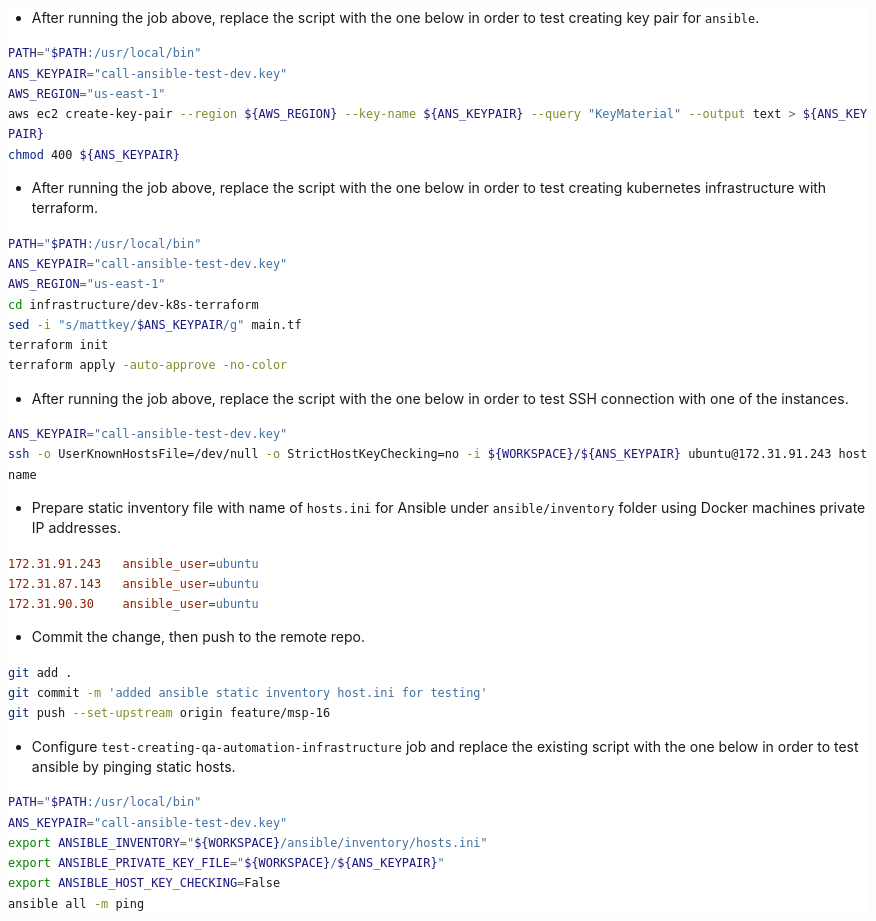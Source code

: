 - After running the job above, replace the script with the one below in order to test creating key pair for `ansible`.

```bash
PATH="$PATH:/usr/local/bin"
ANS_KEYPAIR="call-ansible-test-dev.key"
AWS_REGION="us-east-1"
aws ec2 create-key-pair --region ${AWS_REGION} --key-name ${ANS_KEYPAIR} --query "KeyMaterial" --output text > ${ANS_KEYPAIR}
chmod 400 ${ANS_KEYPAIR}
```

- After running the job above, replace the script with the one below in order to test creating kubernetes infrastructure with terraform.

```bash
PATH="$PATH:/usr/local/bin"
ANS_KEYPAIR="call-ansible-test-dev.key"
AWS_REGION="us-east-1"
cd infrastructure/dev-k8s-terraform
sed -i "s/mattkey/$ANS_KEYPAIR/g" main.tf
terraform init
terraform apply -auto-approve -no-color
```

- After running the job above, replace the script with the one below in order to test SSH connection with one of the instances.

```bash
ANS_KEYPAIR="call-ansible-test-dev.key"
ssh -o UserKnownHostsFile=/dev/null -o StrictHostKeyChecking=no -i ${WORKSPACE}/${ANS_KEYPAIR} ubuntu@172.31.91.243 hostname
```

- Prepare static inventory file with name of `hosts.ini` for Ansible under `ansible/inventory` folder using Docker machines private IP addresses.

```ini
172.31.91.243   ansible_user=ubuntu  
172.31.87.143   ansible_user=ubuntu
172.31.90.30    ansible_user=ubuntu
```

- Commit the change, then push to the remote repo.

```bash
git add .
git commit -m 'added ansible static inventory host.ini for testing'
git push --set-upstream origin feature/msp-16
```

- Configure `test-creating-qa-automation-infrastructure` job and replace the existing script with the one below in order to test ansible by pinging static hosts.

```bash
PATH="$PATH:/usr/local/bin"
ANS_KEYPAIR="call-ansible-test-dev.key"
export ANSIBLE_INVENTORY="${WORKSPACE}/ansible/inventory/hosts.ini"
export ANSIBLE_PRIVATE_KEY_FILE="${WORKSPACE}/${ANS_KEYPAIR}"
export ANSIBLE_HOST_KEY_CHECKING=False
ansible all -m ping
```
